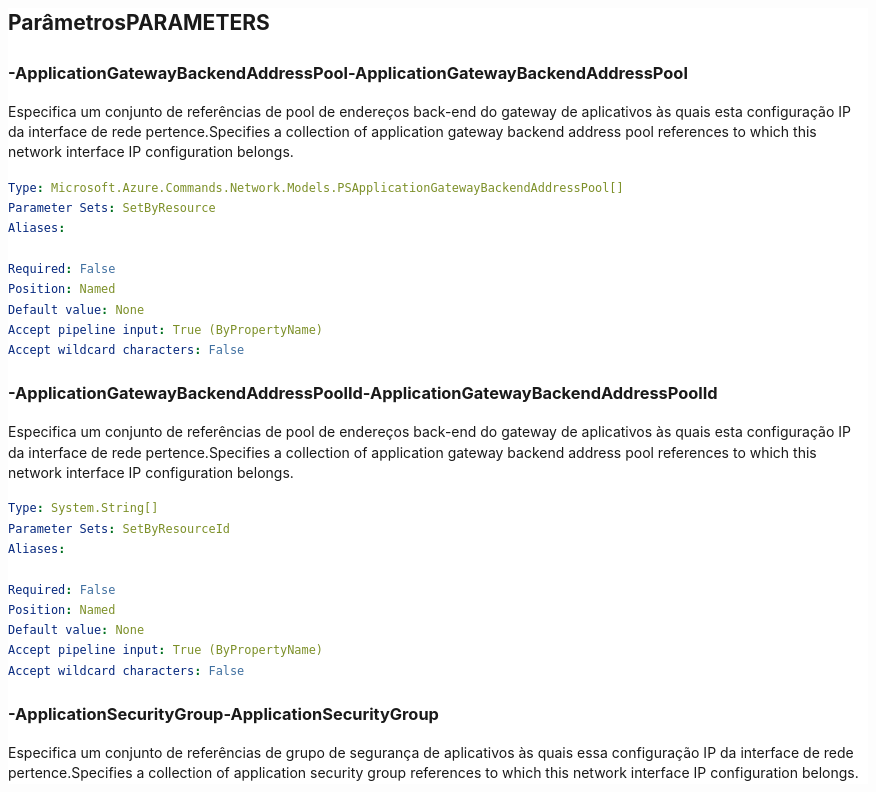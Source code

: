 ## <span data-ttu-id="7c0a5-115">Parâmetros</span><span class="sxs-lookup"><span data-stu-id="7c0a5-115">PARAMETERS</span></span>

### <span data-ttu-id="7c0a5-116">-ApplicationGatewayBackendAddressPool</span><span class="sxs-lookup"><span data-stu-id="7c0a5-116">-ApplicationGatewayBackendAddressPool</span></span>
<span data-ttu-id="7c0a5-117">Especifica um conjunto de referências de pool de endereços back-end do gateway de aplicativos às quais esta configuração IP da interface de rede pertence.</span><span class="sxs-lookup"><span data-stu-id="7c0a5-117">Specifies a collection of application gateway backend address pool references to which this network interface IP configuration belongs.</span></span>

```yaml
Type: Microsoft.Azure.Commands.Network.Models.PSApplicationGatewayBackendAddressPool[]
Parameter Sets: SetByResource
Aliases:

Required: False
Position: Named
Default value: None
Accept pipeline input: True (ByPropertyName)
Accept wildcard characters: False
```

### <span data-ttu-id="7c0a5-118">-ApplicationGatewayBackendAddressPoolId</span><span class="sxs-lookup"><span data-stu-id="7c0a5-118">-ApplicationGatewayBackendAddressPoolId</span></span>
<span data-ttu-id="7c0a5-119">Especifica um conjunto de referências de pool de endereços back-end do gateway de aplicativos às quais esta configuração IP da interface de rede pertence.</span><span class="sxs-lookup"><span data-stu-id="7c0a5-119">Specifies a collection of application gateway backend address pool references to which this network interface IP configuration belongs.</span></span>

```yaml
Type: System.String[]
Parameter Sets: SetByResourceId
Aliases:

Required: False
Position: Named
Default value: None
Accept pipeline input: True (ByPropertyName)
Accept wildcard characters: False
```

### <span data-ttu-id="7c0a5-120">-ApplicationSecurityGroup</span><span class="sxs-lookup"><span data-stu-id="7c0a5-120">-ApplicationSecurityGroup</span></span>
<span data-ttu-id="7c0a5-121">Especifica um conjunto de referências de grupo de segurança de aplicativos às quais essa configuração IP da interface de rede pertence.</span><span class="sxs-lookup"><span data-stu-id="7c0a5-121">Specifies a collection of application security group references to which this network interface IP configuration belongs.</span></span>
